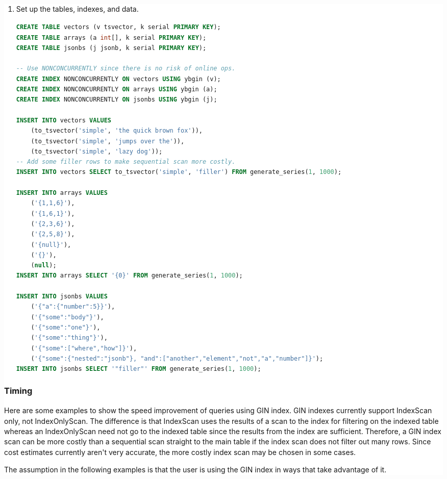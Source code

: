 1. Set up the tables, indexes, and data.

    ```sql
    CREATE TABLE vectors (v tsvector, k serial PRIMARY KEY);
    CREATE TABLE arrays (a int[], k serial PRIMARY KEY);
    CREATE TABLE jsonbs (j jsonb, k serial PRIMARY KEY);

    -- Use NONCONCURRENTLY since there is no risk of online ops.
    CREATE INDEX NONCONCURRENTLY ON vectors USING ybgin (v);
    CREATE INDEX NONCONCURRENTLY ON arrays USING ybgin (a);
    CREATE INDEX NONCONCURRENTLY ON jsonbs USING ybgin (j);

    INSERT INTO vectors VALUES
        (to_tsvector('simple', 'the quick brown fox')),
        (to_tsvector('simple', 'jumps over the')),
        (to_tsvector('simple', 'lazy dog'));
    -- Add some filler rows to make sequential scan more costly.
    INSERT INTO vectors SELECT to_tsvector('simple', 'filler') FROM generate_series(1, 1000);

    INSERT INTO arrays VALUES
        ('{1,1,6}'),
        ('{1,6,1}'),
        ('{2,3,6}'),
        ('{2,5,8}'),
        ('{null}'),
        ('{}'),
        (null);
    INSERT INTO arrays SELECT '{0}' FROM generate_series(1, 1000);

    INSERT INTO jsonbs VALUES
        ('{"a":{"number":5}}'),
        ('{"some":"body"}'),
        ('{"some":"one"}'),
        ('{"some":"thing"}'),
        ('{"some":["where","how"]}'),
        ('{"some":{"nested":"jsonb"}, "and":["another","element","not","a","number"]}');
    INSERT INTO jsonbs SELECT '"filler"' FROM generate_series(1, 1000);
    ```

### Timing

Here are some examples to show the speed improvement of queries using GIN index.
GIN indexes currently support IndexScan only, not IndexOnlyScan.
The difference is that IndexScan uses the results of a scan to the index for filtering on the indexed table whereas an IndexOnlyScan need not go to the indexed table since the results from the index are sufficient.
Therefore, a GIN index scan can be more costly than a sequential scan straight to the main table if the index scan does not filter out many rows.
Since cost estimates currently aren't very accurate, the more costly index scan may be chosen in some cases.

The assumption in the following examples is that the user is using the GIN index in ways that take advantage of it.


[arch-persistence]: ../../../architecture/docdb/persistence/
[operators]: https://www.postgresql.org/docs/13/gin-builtin-opclasses.html
[github-roadmap]: https://github.com/yugabyte/yugabyte-db/issues/7850